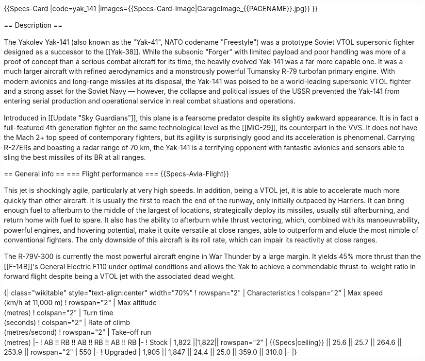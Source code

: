 {{Specs-Card
|code=yak_141
|images={{Specs-Card-Image|GarageImage_{{PAGENAME}}.jpg}}
}}

== Description ==

The Yakolev Yak-141 (also known as the "Yak-41", NATO codename "Freestyle") was a prototype Soviet VTOL supersonic fighter designed as a successor to the [[Yak-38]]. While the subsonic "Forger" with limited payload and poor handling was more of a proof of concept than a serious combat aircraft for its time, the heavily evolved Yak-141 was a far more capable one. It was a much larger aircraft with refined aerodynamics and a monstrously powerful Tumansky R-79 turbofan primary engine. With modern avionics and long-range missiles at its disposal, the Yak-141 was poised to be a world-leading supersonic VTOL fighter and a strong asset for the Soviet Navy — however, the collapse and political issues of the USSR prevented the Yak-141 from entering serial production and operational service in real combat situations and operations.

Introduced in [[Update "Sky Guardians"]], this plane is a fearsome predator despite its slightly awkward appearance. It is in fact a full-featured 4th generation fighter on the same technological level as the [[MiG-29]], its counterpart in the VVS. It does not have the Mach 2+ top speed of contemporary fighters, but its agility is surprisingly good and its acceleration is phenomenal. Carrying R-27ERs and boasting a radar range of 70 km, the Yak-141 is a terrifying opponent with fantastic avionics and sensors able to sling the best missiles of its BR at all ranges.

== General info ==
=== Flight performance ===
{{Specs-Avia-Flight}}

This jet is shockingly agile, particularly at very high speeds. In addition, being a VTOL jet, it is able to accelerate much more quickly than other aircraft. It is usually the first to reach the end of the runway, only initially outpaced by Harriers. It can bring enough fuel to afterburn to the middle of the largest of locations, strategically deploy its missiles, usually still afterburning, and return home with fuel to spare. It also has the ability to afterburn while thrust vectoring, which, combined with its manoeuvrability, powerful engines, and hovering potential, make it quite versatile at close ranges, able to outperform and elude the most nimble of conventional fighters. The only downside of this aircraft is its roll rate, which can impair its reactivity at close ranges.

The R-79V-300 is currently the most powerful aircraft engine in War Thunder by a large margin. It yields 45% more thrust than the [[F-14B]]'s General Electric F110 under optimal conditions and allows the Yak to achieve a commendable thrust-to-weight ratio in forward flight despite being a VTOL jet with the associated dead weight.

{| class="wikitable" style="text-align:center" width="70%"
! rowspan="2" | Characteristics
! colspan="2" | Max speed<br>(km/h at 11,000 m)
! rowspan="2" | Max altitude<br>(metres)
! colspan="2" | Turn time<br>(seconds)
! colspan="2" | Rate of climb<br>(metres/second)
! rowspan="2" | Take-off run<br>(metres)
|-
! AB !! RB !! AB !! RB !! AB !! RB
|-
! Stock
| 1,822 ||1,822|| rowspan="2" | {{Specs|ceiling}} || 25.6 || 25.7 || 264.6 || 253.9 || rowspan="2" | 550
|-
! Upgraded
| 1,905 || 1,847 || 24.4 || 25.0 || 359.0 || 310.0
|-
|}
